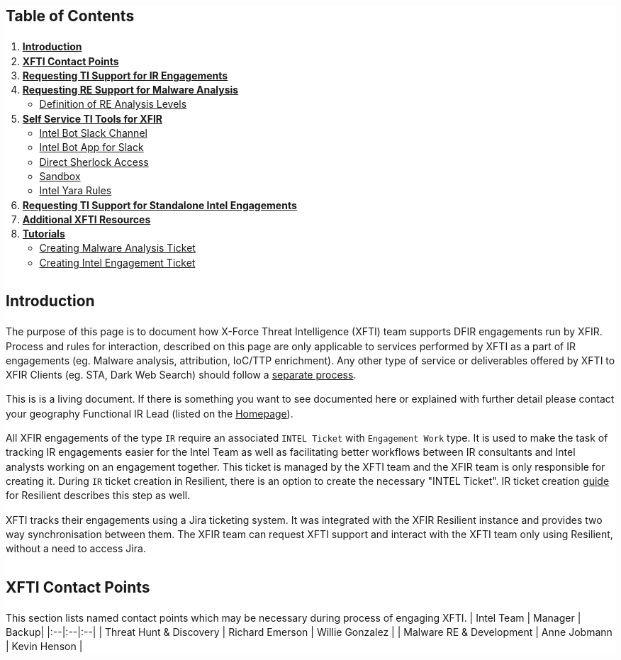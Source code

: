 ## Table of Contents
1. [**Introduction**](#Introduction)
2. [**XFTI Contact Points**](#XFTI-Contact-Points)
3. [**Requesting TI Support for IR Engagements**](#Requesting-TI-Support-for-IR-Engagements)
4. [**Requesting RE Support for Malware Analysis**](#Requesting-RE-Support-for-Malware-Analysis)
	- [Definition of RE Analysis Levels](#Definition-of-RE-Analysis-Levels)
5. [**Self Service TI Tools for XFIR**](#Self-Service-TI-Tools-for-XFIR)
	- [Intel Bot Slack Channel](#Intel-Bot-Slack-Channel)
	- [Intel Bot App for Slack](#Intel-Bot-App-for-Slack)
	- [Direct Sherlock Access](#Direct-Sherlock-Access)
	- [Sandbox](#Sandbox)
	- [Intel Yara Rules](#IntelYara-Rules)
6. [**Requesting TI Support for Standalone Intel Engagements**](#Requesting-TI-Support-for-Standalone-Intel-Engagements)
7. [**Additional XFTI Resources**](#Additional-XFTI-Resources)
8. [**Tutorials**](#Tutorials)
	- [Creating Malware Analysis Ticket](#Creating-Malware-Analysis-Ticket)
	- [Creating Intel Engagement Ticket](#Creating-Intel-Engagement-Ticket)


## Introduction
The purpose of this page is to document how X-Force Threat Intelligence (XFTI) team supports DFIR engagements run by XFIR. Process and rules for interaction, described on this page are only applicable to services performed by XFTI as a part of IR engagements (eg. Malware analysis, attribution, IoC/TTP enrichment). Any other type of service or deliverables offered by XFTI to XFIR Clients (eg. STA, Dark Web Search) should follow a [separate process](https://github.ibm.com/XFIR/XFIR-master-wiki/wiki/Process-for-Intel-related-proactive-services).

This is is a living document. If there is something you want to see documented here or explained with further detail please contact your geography Functional IR Lead (listed on the  [Homepage](Home)).

All XFIR engagements of the type  `IR`  require an associated `INTEL Ticket` with `Engagement Work`  type. It is used to make the task of tracking IR engagements easier for the Intel Team as well as facilitating better workflows between IR consultants and Intel analysts working on an engagement together. This ticket is managed by the XFTI team and the XFIR team is only responsible for creating it. During `IR` ticket creation in Resilient, there is an option to create the necessary "INTEL Ticket". IR ticket creation [guide](Resilient#Logging-Requirements-for-New-IR-Engagements) for Resilient describes this step as well. 

XFTI tracks their engagements using a Jira ticketing system. It was integrated with the XFIR Resilient instance and provides two way synchronisation between them. The XFIR team can request XFTI support and interact with the XFTI team only using Resilient, without a need to access Jira.

## XFTI Contact Points
This section lists named contact points which may be necessary during process of engaging XFTI.
| Intel Team | Manager | Backup|
|:--|:--|:--|
| Threat Hunt & Discovery | Richard Emerson | Willie Gonzalez |
| Malware RE & Development | Anne Jobmann | Kevin Henson |
